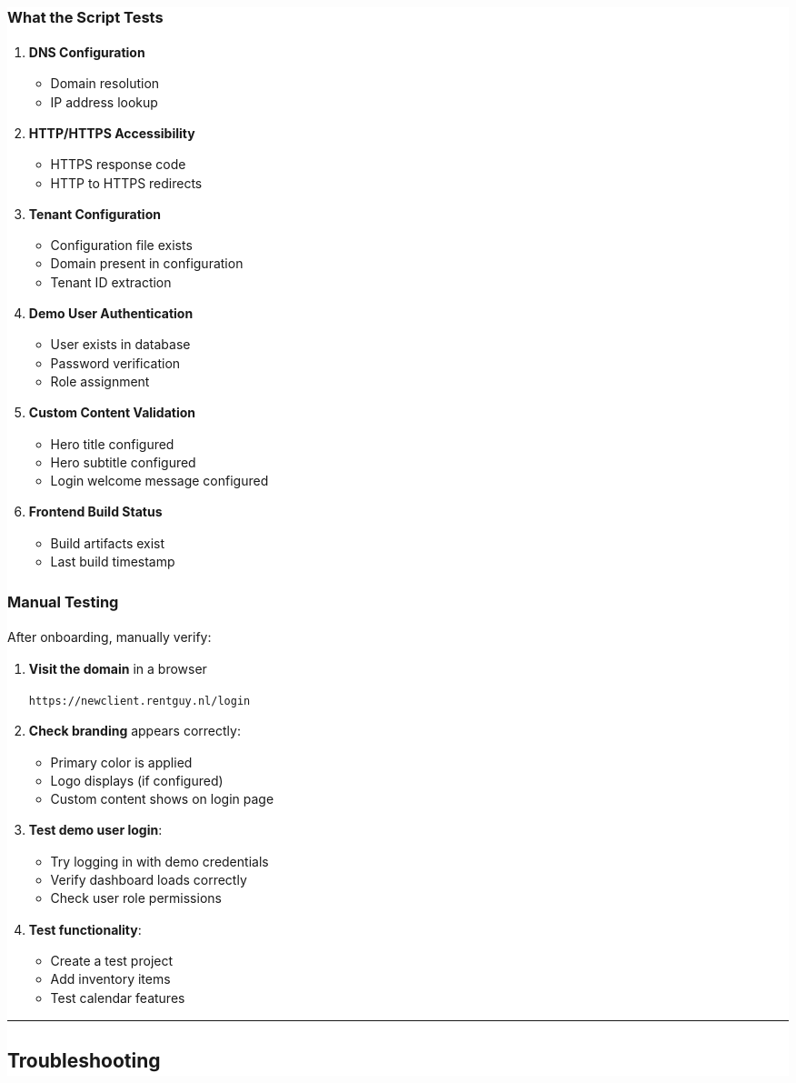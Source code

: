 ### What the Script Tests

1. **DNS Configuration**
   - Domain resolution
   - IP address lookup

2. **HTTP/HTTPS Accessibility**
   - HTTPS response code
   - HTTP to HTTPS redirects

3. **Tenant Configuration**
   - Configuration file exists
   - Domain present in configuration
   - Tenant ID extraction

4. **Demo User Authentication**
   - User exists in database
   - Password verification
   - Role assignment

5. **Custom Content Validation**
   - Hero title configured
   - Hero subtitle configured
   - Login welcome message configured

6. **Frontend Build Status**
   - Build artifacts exist
   - Last build timestamp

### Manual Testing

After onboarding, manually verify:

1. **Visit the domain** in a browser
   ```
   https://newclient.rentguy.nl/login
   ```

2. **Check branding** appears correctly:
   - Primary color is applied
   - Logo displays (if configured)
   - Custom content shows on login page

3. **Test demo user login**:
   - Try logging in with demo credentials
   - Verify dashboard loads correctly
   - Check user role permissions

4. **Test functionality**:
   - Create a test project
   - Add inventory items
   - Test calendar features

---

## Troubleshooting
